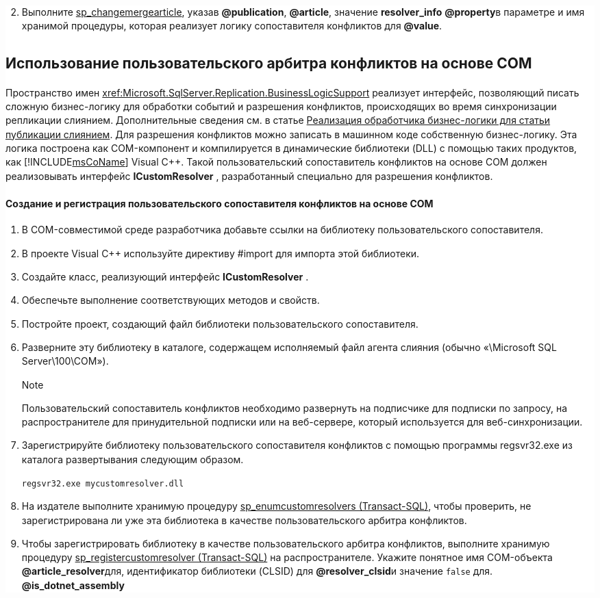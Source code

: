 2.  Выполните [sp_changemergearticle](/sql/relational-databases/system-stored-procedures/sp-changemergearticle-transact-sql), указав **@publication**, **@article**, значение **resolver_info** **@property**в параметре и имя хранимой процедуры, которая реализует логику сопоставителя конфликтов для **@value**.  
  
##  <a name="using-a-com-based-custom-resolver"></a><a name="COM"></a>Использование пользовательского арбитра конфликтов на основе COM  
 Пространство имен <xref:Microsoft.SqlServer.Replication.BusinessLogicSupport> реализует интерфейс, позволяющий писать сложную бизнес-логику для обработки событий и разрешения конфликтов, происходящих во время синхронизации репликации слиянием. Дополнительные сведения см. в статье [Реализация обработчика бизнес-логики для статьи публикации слиянием](implement-a-business-logic-handler-for-a-merge-article.md). Для разрешения конфликтов можно записать в машинном коде собственную бизнес-логику. Эта логика построена как COM-компонент и компилируется в динамические библиотеки (DLL) с помощью таких продуктов, как [!INCLUDE[msCoName](../../includes/msconame-md.md)] Visual C++. Такой пользовательский сопоставитель конфликтов на основе COM должен реализовывать интерфейс **ICustomResolver** , разработанный специально для разрешения конфликтов.  
  
#### <a name="to-create-and-register-a-com-based-custom-conflict-resolver"></a>Создание и регистрация пользовательского сопоставителя конфликтов на основе COM  
  
1.  В COM-совместимой среде разработчика добавьте ссылки на библиотеку пользовательского сопоставителя.  
  
2.  В проекте Visual C++ используйте директиву #import для импорта этой библиотеки.  
  
3.  Создайте класс, реализующий интерфейс **ICustomResolver** .  
  
4.  Обеспечьте выполнение соответствующих методов и свойств.  
  
5.  Постройте проект, создающий файл библиотеки пользовательского сопоставителя.  
  
6.  Разверните эту библиотеку в каталоге, содержащем исполняемый файл агента слияния (обычно «\Microsoft SQL Server\100\COM»).  
  
    > [!NOTE]  
    >  Пользовательский сопоставитель конфликтов необходимо развернуть на подписчике для подписки по запросу, на распространителе для принудительной подписки или на веб-сервере, который используется для веб-синхронизации.  
  
7.  Зарегистрируйте библиотеку пользовательского сопоставителя конфликтов с помощью программы regsvr32.exe из каталога развертывания следующим образом.  
  
    ```  
    regsvr32.exe mycustomresolver.dll  
    ```  
  
8.  На издателе выполните хранимую процедуру [sp_enumcustomresolvers (Transact-SQL)](/sql/relational-databases/system-stored-procedures/sp-enumcustomresolvers-transact-sql), чтобы проверить, не зарегистрирована ли уже эта библиотека в качестве пользовательского арбитра конфликтов.  
  
9. Чтобы зарегистрировать библиотеку в качестве пользовательского арбитра конфликтов, выполните хранимую процедуру [sp_registercustomresolver (Transact-SQL)](/sql/relational-databases/system-stored-procedures/sp-registercustomresolver-transact-sql) на распространителе. Укажите понятное имя COM-объекта **@article_resolver**для, идентификатор библиотеки (CLSID) для **@resolver_clsid**и значение `false` для. **@is_dotnet_assembly**  
  